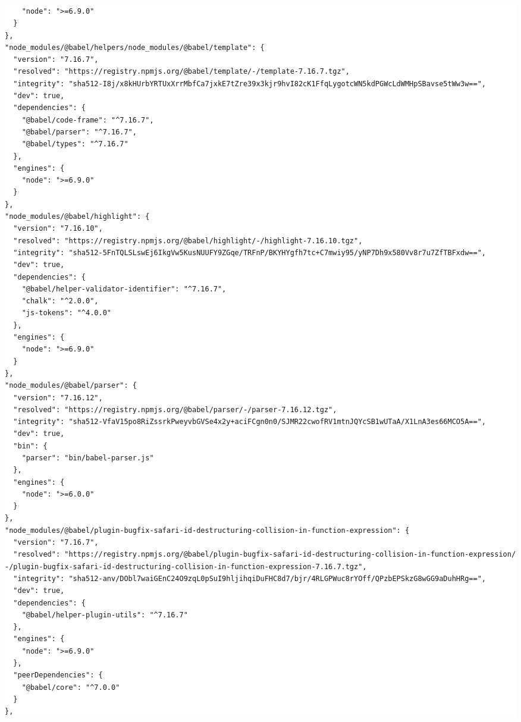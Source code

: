         "node": ">=6.9.0"
      }
    },
    "node_modules/@babel/helpers/node_modules/@babel/template": {
      "version": "7.16.7",
      "resolved": "https://registry.npmjs.org/@babel/template/-/template-7.16.7.tgz",
      "integrity": "sha512-I8j/x8kHUrbYRTUxXrrMbfCa7jxkE7tZre39x3kjr9hvI82cK1FfqLygotcWN5kdPGWcLdWMHpSBavse5tWw3w==",
      "dev": true,
      "dependencies": {
        "@babel/code-frame": "^7.16.7",
        "@babel/parser": "^7.16.7",
        "@babel/types": "^7.16.7"
      },
      "engines": {
        "node": ">=6.9.0"
      }
    },
    "node_modules/@babel/highlight": {
      "version": "7.16.10",
      "resolved": "https://registry.npmjs.org/@babel/highlight/-/highlight-7.16.10.tgz",
      "integrity": "sha512-5FnTQLSLswEj6IkgVw5KusNUUFY9ZGqe/TRFnP/BKYHYgfh7tc+C7mwiy95/yNP7Dh9x580Vv8r7u7ZfTBFxdw==",
      "dev": true,
      "dependencies": {
        "@babel/helper-validator-identifier": "^7.16.7",
        "chalk": "^2.0.0",
        "js-tokens": "^4.0.0"
      },
      "engines": {
        "node": ">=6.9.0"
      }
    },
    "node_modules/@babel/parser": {
      "version": "7.16.12",
      "resolved": "https://registry.npmjs.org/@babel/parser/-/parser-7.16.12.tgz",
      "integrity": "sha512-VfaV15po8RiZssrkPweyvbGVSe4x2y+aciFCgn0n0/SJMR22cwofRV1mtnJQYcSB1wUTaA/X1LnA3es66MCO5A==",
      "dev": true,
      "bin": {
        "parser": "bin/babel-parser.js"
      },
      "engines": {
        "node": ">=6.0.0"
      }
    },
    "node_modules/@babel/plugin-bugfix-safari-id-destructuring-collision-in-function-expression": {
      "version": "7.16.7",
      "resolved": "https://registry.npmjs.org/@babel/plugin-bugfix-safari-id-destructuring-collision-in-function-expression/-/plugin-bugfix-safari-id-destructuring-collision-in-function-expression-7.16.7.tgz",
      "integrity": "sha512-anv/DObl7waiGEnC24O9zqL0pSuI9hljihqiDuFHC8d7/bjr/4RLGPWuc8rYOff/QPzbEPSkzG8wGG9aDuhHRg==",
      "dev": true,
      "dependencies": {
        "@babel/helper-plugin-utils": "^7.16.7"
      },
      "engines": {
        "node": ">=6.9.0"
      },
      "peerDependencies": {
        "@babel/core": "^7.0.0"
      }
    },